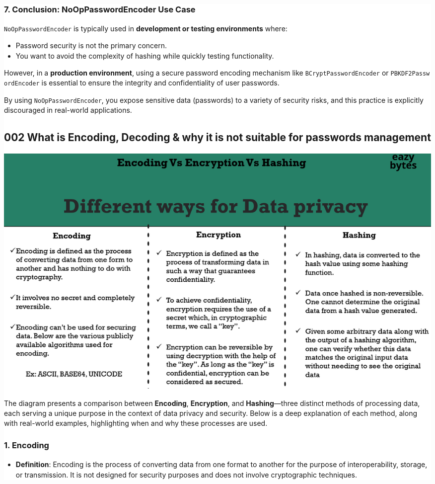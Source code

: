 ### 7. **Conclusion: NoOpPasswordEncoder Use Case**

`NoOpPasswordEncoder` is typically used in **development or testing environments** where:
- Password security is not the primary concern.
- You want to avoid the complexity of hashing while quickly testing functionality.
  
However, in a **production environment**, using a secure password encoding mechanism like `BCryptPasswordEncoder` or `PBKDF2PasswordEncoder` is essential to ensure the integrity and confidentiality of user passwords.

By using `NoOpPasswordEncoder`, you expose sensitive data (passwords) to a variety of security risks, and this practice is explicitly discouraged in real-world applications.

## 002 What is Encoding, Decoding & why it is not suitable for passwords management

![alt text](image-1.png)

The diagram presents a comparison between **Encoding**, **Encryption**, and **Hashing**—three distinct methods of processing data, each serving a unique purpose in the context of data privacy and security. Below is a deep explanation of each method, along with real-world examples, highlighting when and why these processes are used.

### 1. **Encoding**

- **Definition**: Encoding is the process of converting data from one format to another for the purpose of interoperability, storage, or transmission. It is not designed for security purposes and does not involve cryptographic techniques.
